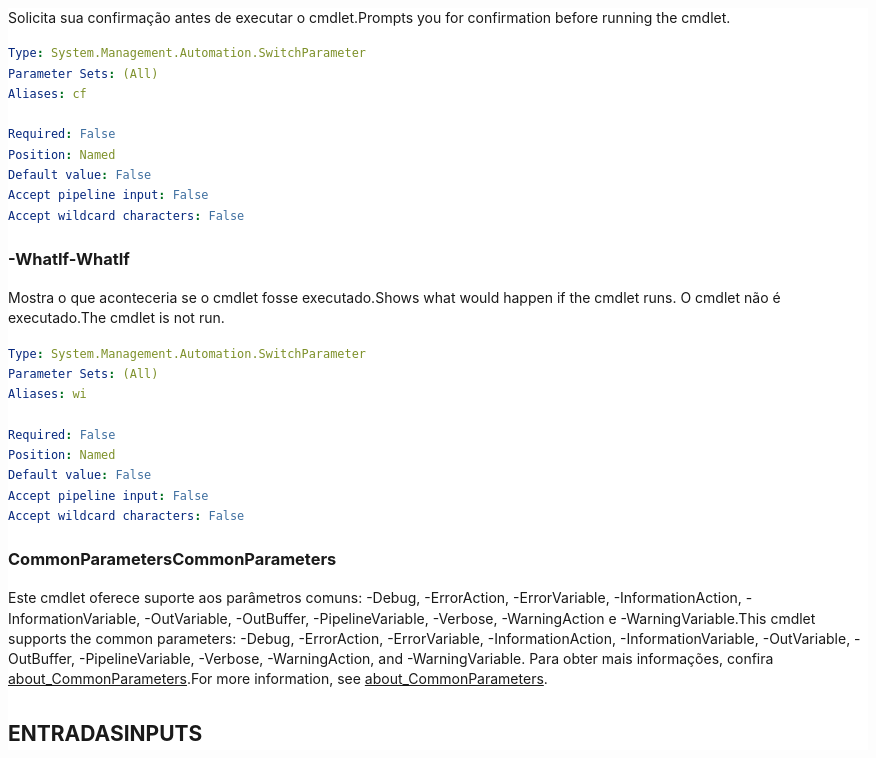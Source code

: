 <span data-ttu-id="b87ec-218">Solicita sua confirmação antes de executar o cmdlet.</span><span class="sxs-lookup"><span data-stu-id="b87ec-218">Prompts you for confirmation before running the cmdlet.</span></span>

```yaml
Type: System.Management.Automation.SwitchParameter
Parameter Sets: (All)
Aliases: cf

Required: False
Position: Named
Default value: False
Accept pipeline input: False
Accept wildcard characters: False
```

### <span data-ttu-id="b87ec-219">-WhatIf</span><span class="sxs-lookup"><span data-stu-id="b87ec-219">-WhatIf</span></span>

<span data-ttu-id="b87ec-220">Mostra o que aconteceria se o cmdlet fosse executado.</span><span class="sxs-lookup"><span data-stu-id="b87ec-220">Shows what would happen if the cmdlet runs.</span></span>
<span data-ttu-id="b87ec-221">O cmdlet não é executado.</span><span class="sxs-lookup"><span data-stu-id="b87ec-221">The cmdlet is not run.</span></span>

```yaml
Type: System.Management.Automation.SwitchParameter
Parameter Sets: (All)
Aliases: wi

Required: False
Position: Named
Default value: False
Accept pipeline input: False
Accept wildcard characters: False
```

### <span data-ttu-id="b87ec-222">CommonParameters</span><span class="sxs-lookup"><span data-stu-id="b87ec-222">CommonParameters</span></span>

<span data-ttu-id="b87ec-223">Este cmdlet oferece suporte aos parâmetros comuns: -Debug, -ErrorAction, -ErrorVariable, -InformationAction, -InformationVariable, -OutVariable, -OutBuffer, -PipelineVariable, -Verbose, -WarningAction e -WarningVariable.</span><span class="sxs-lookup"><span data-stu-id="b87ec-223">This cmdlet supports the common parameters: -Debug, -ErrorAction, -ErrorVariable, -InformationAction, -InformationVariable, -OutVariable, -OutBuffer, -PipelineVariable, -Verbose, -WarningAction, and -WarningVariable.</span></span> <span data-ttu-id="b87ec-224">Para obter mais informações, confira [about_CommonParameters](https://go.microsoft.com/fwlink/?LinkID=113216).</span><span class="sxs-lookup"><span data-stu-id="b87ec-224">For more information, see [about_CommonParameters](https://go.microsoft.com/fwlink/?LinkID=113216).</span></span>

## <span data-ttu-id="b87ec-225">ENTRADAS</span><span class="sxs-lookup"><span data-stu-id="b87ec-225">INPUTS</span></span>
